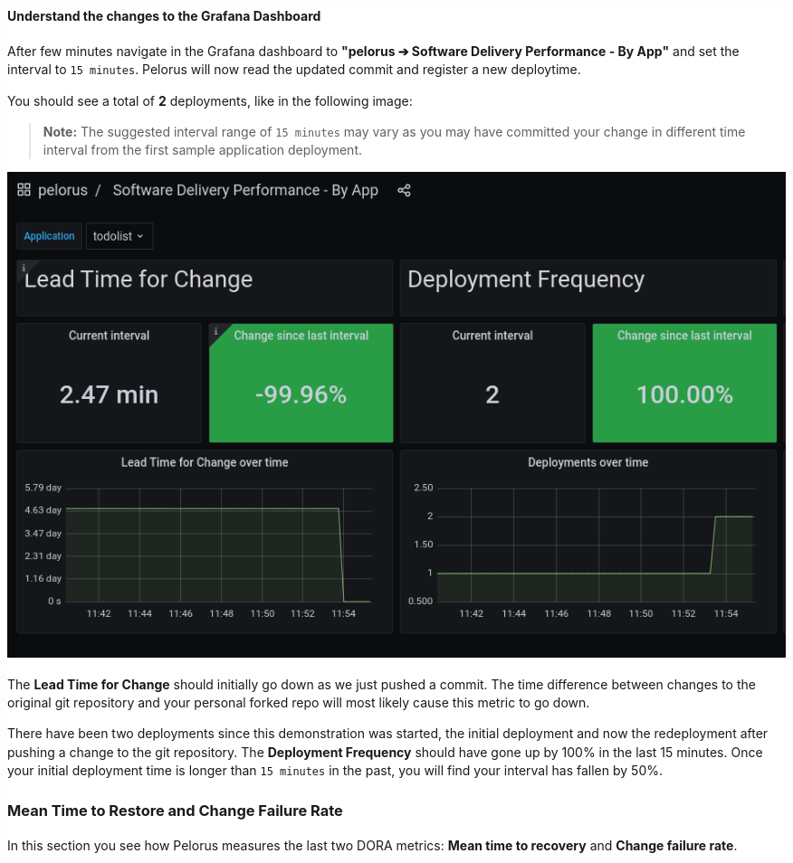#### Understand the changes to the Grafana Dashboard

After few minutes navigate in the Grafana dashboard to **"pelorus ➔ Software Delivery Performance - By App"** and set the interval to `15 minutes`.
Pelorus will now read the updated commit and register a new deploytime.

You should see a total of **2** deployments, like in the following image:

> **Note:** The suggested interval range of `15 minutes` may vary as you may have committed your change in different time interval from the first sample application deployment.


![First-Update](../img/todolist_update1.png)

The **Lead Time for Change** should initially go down as we just pushed a commit.  The time difference between changes to the original git repository and your personal forked repo will most likely cause this metric to go down.

There have been two deployments since this demonstration was started, the initial deployment and now the redeployment after pushing a change to the git repository. The **Deployment Frequency** should have gone up by 100% in the last 15 minutes.  Once your initial deployment time is longer than `15 minutes` in the past, you will find your interval has fallen by 50%.

### Mean Time to Restore and Change Failure Rate

In this section you see how Pelorus measures the last two DORA metrics: **Mean time to recovery** and **Change failure rate**.
